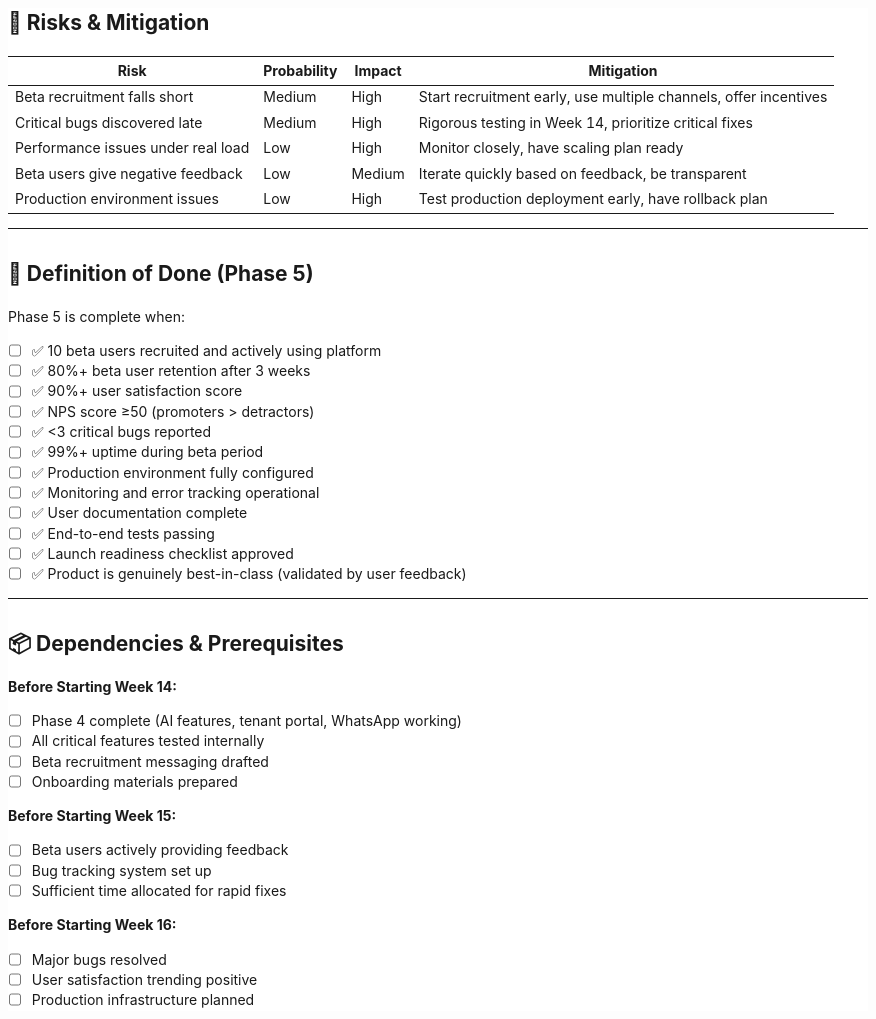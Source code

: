
## 🚧 Risks & Mitigation

| Risk | Probability | Impact | Mitigation |
|------|-------------|--------|------------|
| Beta recruitment falls short | Medium | High | Start recruitment early, use multiple channels, offer incentives |
| Critical bugs discovered late | Medium | High | Rigorous testing in Week 14, prioritize critical fixes |
| Performance issues under real load | Low | High | Monitor closely, have scaling plan ready |
| Beta users give negative feedback | Low | Medium | Iterate quickly based on feedback, be transparent |
| Production environment issues | Low | High | Test production deployment early, have rollback plan |

---

## 📝 Definition of Done (Phase 5)

Phase 5 is complete when:
- [ ] ✅ 10 beta users recruited and actively using platform
- [ ] ✅ 80%+ beta user retention after 3 weeks
- [ ] ✅ 90%+ user satisfaction score
- [ ] ✅ NPS score ≥50 (promoters > detractors)
- [ ] ✅ <3 critical bugs reported
- [ ] ✅ 99%+ uptime during beta period
- [ ] ✅ Production environment fully configured
- [ ] ✅ Monitoring and error tracking operational
- [ ] ✅ User documentation complete
- [ ] ✅ End-to-end tests passing
- [ ] ✅ Launch readiness checklist approved
- [ ] ✅ Product is genuinely best-in-class (validated by user feedback)

---

## 📦 Dependencies & Prerequisites

**Before Starting Week 14:**
- [ ] Phase 4 complete (AI features, tenant portal, WhatsApp working)
- [ ] All critical features tested internally
- [ ] Beta recruitment messaging drafted
- [ ] Onboarding materials prepared

**Before Starting Week 15:**
- [ ] Beta users actively providing feedback
- [ ] Bug tracking system set up
- [ ] Sufficient time allocated for rapid fixes

**Before Starting Week 16:**
- [ ] Major bugs resolved
- [ ] User satisfaction trending positive
- [ ] Production infrastructure planned

